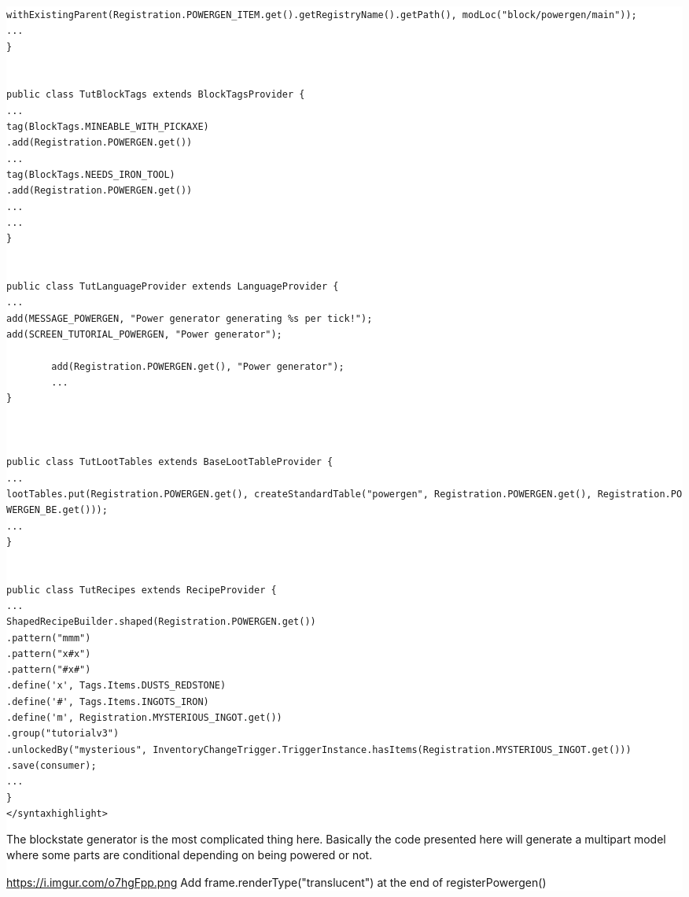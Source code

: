 ```
withExistingParent(Registration.POWERGEN_ITEM.get().getRegistryName().getPath(), modLoc("block/powergen/main"));
...
}


public class TutBlockTags extends BlockTagsProvider {
...
tag(BlockTags.MINEABLE_WITH_PICKAXE)
.add(Registration.POWERGEN.get())
...
tag(BlockTags.NEEDS_IRON_TOOL)
.add(Registration.POWERGEN.get())
...
...
}


public class TutLanguageProvider extends LanguageProvider {
...
add(MESSAGE_POWERGEN, "Power generator generating %s per tick!");
add(SCREEN_TUTORIAL_POWERGEN, "Power generator");

        add(Registration.POWERGEN.get(), "Power generator");
        ...
}



public class TutLootTables extends BaseLootTableProvider {
...
lootTables.put(Registration.POWERGEN.get(), createStandardTable("powergen", Registration.POWERGEN.get(), Registration.POWERGEN_BE.get()));
...
}


public class TutRecipes extends RecipeProvider {
...
ShapedRecipeBuilder.shaped(Registration.POWERGEN.get())
.pattern("mmm")
.pattern("x#x")
.pattern("#x#")
.define('x', Tags.Items.DUSTS_REDSTONE)
.define('#', Tags.Items.INGOTS_IRON)
.define('m', Registration.MYSTERIOUS_INGOT.get())
.group("tutorialv3")
.unlockedBy("mysterious", InventoryChangeTrigger.TriggerInstance.hasItems(Registration.MYSTERIOUS_INGOT.get()))
.save(consumer);
...
}
</syntaxhighlight>
```
The blockstate generator is the most complicated thing here. Basically the code presented here will generate a multipart model where some parts are conditional depending on being powered or not.

https://i.imgur.com/o7hgFpp.png
Add frame.renderType("translucent") at the end of registerPowergen()
